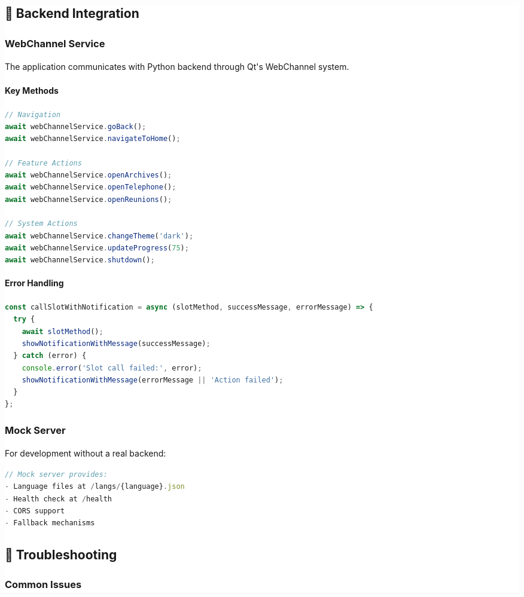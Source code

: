 
## 🔌 Backend Integration

### WebChannel Service
The application communicates with Python backend through Qt's WebChannel system.

#### Key Methods
```javascript
// Navigation
await webChannelService.goBack();
await webChannelService.navigateToHome();

// Feature Actions
await webChannelService.openArchives();
await webChannelService.openTelephone();
await webChannelService.openReunions();

// System Actions
await webChannelService.changeTheme('dark');
await webChannelService.updateProgress(75);
await webChannelService.shutdown();
```

#### Error Handling
```javascript
const callSlotWithNotification = async (slotMethod, successMessage, errorMessage) => {
  try {
    await slotMethod();
    showNotificationWithMessage(successMessage);
  } catch (error) {
    console.error('Slot call failed:', error);
    showNotificationWithMessage(errorMessage || 'Action failed');
  }
};
```

### Mock Server
For development without a real backend:

```javascript
// Mock server provides:
- Language files at /langs/{language}.json
- Health check at /health
- CORS support
- Fallback mechanisms
```

## 🐛 Troubleshooting

### Common Issues
